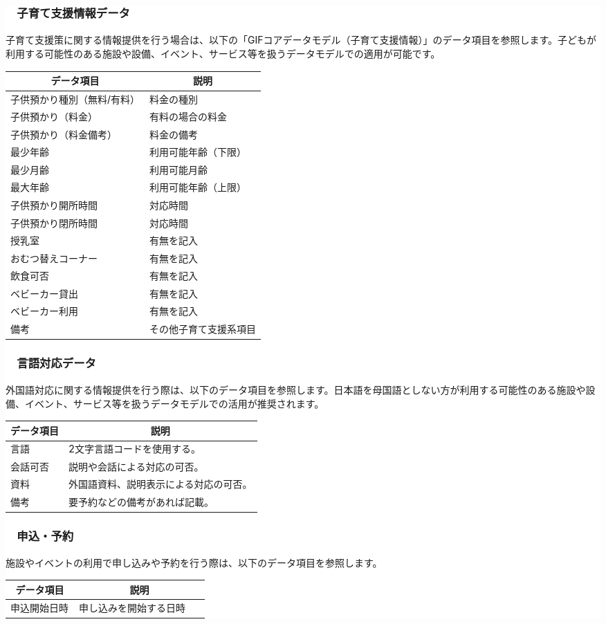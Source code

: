 ### 　子育て支援情報データ

子育て支援策に関する情報提供を行う場合は、以下の「GIFコアデータモデル（子育て支援情報）」のデータ項目を参照します。子どもが利用する可能性のある施設や設備、イベント、サービス等を扱うデータモデルでの適用が可能です。

| データ項目                  | 説明                   |
|-----------------------------|------------------------|
| 子供預かり種別（無料/有料） | 料金の種別             |
| 子供預かり（料金）          | 有料の場合の料金       |
| 子供預かり（料金備考）      | 料金の備考             |
| 最少年齢                    | 利用可能年齢（下限）   |
| 最少月齢                    | 利用可能月齢           |
| 最大年齢                    | 利用可能年齢（上限）   |
| 子供預かり開所時間          | 対応時間               |
| 子供預かり閉所時間          | 対応時間               |
| 授乳室                      | 有無を記入             |
| おむつ替えコーナー          | 有無を記入             |
| 飲食可否                    | 有無を記入             |
| ベビーカー貸出              | 有無を記入             |
| ベビーカー利用              | 有無を記入             |
| 備考                        | その他子育て支援系項目 |

### 　言語対応データ

外国語対応に関する情報提供を行う際は、以下のデータ項目を参照します。日本語を母国語としない方が利用する可能性のある施設や設備、イベント、サービス等を扱うデータモデルでの活用が推奨されます。

| データ項目 | 説明                                   |
|------------|----------------------------------------|
| 言語       | 2文字言語コードを使用する。            |
| 会話可否   | 説明や会話による対応の可否。           |
| 資料       | 外国語資料、説明表示による対応の可否。 |
| 備考       | 要予約などの備考があれば記載。         |

### 　申込・予約

施設やイベントの利用で申し込みや予約を行う際は、以下のデータ項目を参照します。

<table>
<colgroup>
<col style="width: 34%" />
<col style="width: 65%" />
</colgroup>
<thead>
<tr class="header">
<th>データ項目</th>
<th>説明</th>
</tr>
</thead>
<tbody>
<tr class="odd">
<td>申込開始日時</td>
<td>申し込みを開始する日時</td>
</tr>